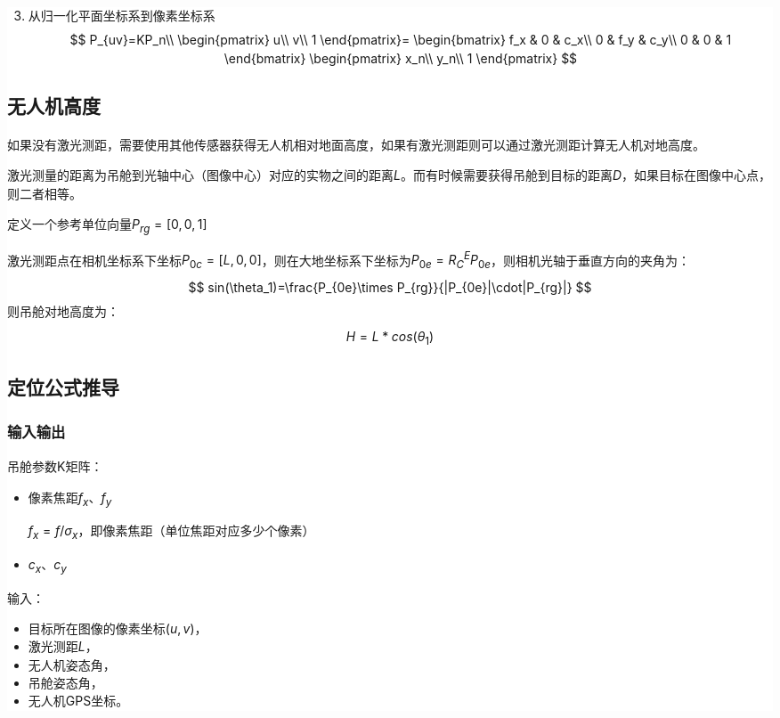 3. 从归一化平面坐标系到像素坐标系
   $$
   P_{uv}=KP_n\\
   \begin{pmatrix}
   u\\
   v\\
   1
   \end{pmatrix}=
   \begin{bmatrix}
   f_x & 0 & c_x\\
   0 & f_y & c_y\\
   0 & 0 & 1
   \end{bmatrix}
   \begin{pmatrix}
   x_n\\
   y_n\\
   1
   \end{pmatrix}
   $$



## 无人机高度

如果没有激光测距，需要使用其他传感器获得无人机相对地面高度，如果有激光测距则可以通过激光测距计算无人机对地高度。

激光测量的距离为吊舱到光轴中心（图像中心）对应的实物之间的距离$L$。而有时候需要获得吊舱到目标的距离$D$，如果目标在图像中心点，则二者相等。

定义一个参考单位向量$P_{rg}=[0,0,1]$

激光测距点在相机坐标系下坐标$P_{0c}=[L,0,0]$，则在大地坐标系下坐标为$P_{0e}=R_C^EP_{0e}$，则相机光轴于垂直方向的夹角为：
$$
sin(\theta_1)=\frac{P_{0e}\times P_{rg}}{|P_{0e}|\cdot|P_{rg}|}
$$
则吊舱对地高度为：
$$
H=L*cos(\theta_1)
$$

## 定位公式推导

### 输入输出

吊舱参数K矩阵：

- 像素焦距$f_x$、$f_y$

  $f_x=f/\sigma_x$，即像素焦距（单位焦距对应多少个像素）

- $c_x$、$c_y$

输入：

- 目标所在图像的像素坐标$(u,v)$，
- 激光测距$L$，
- 无人机姿态角，
- 吊舱姿态角，
- 无人机GPS坐标。

